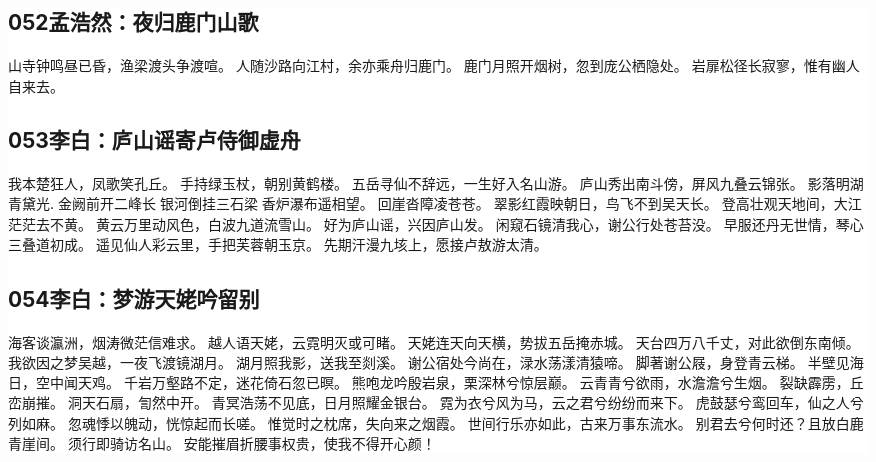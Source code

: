 ## 052孟浩然：夜归鹿门山歌

山寺钟鸣昼已昏，渔梁渡头争渡喧。
人随沙路向江村，余亦乘舟归鹿门。
鹿门月照开烟树，忽到庞公栖隐处。
岩扉松径长寂寥，惟有幽人自来去。

## 053李白：庐山谣寄卢侍御虚舟

我本楚狂人，凤歌笑孔丘。
手持绿玉杖，朝别黄鹤楼。
五岳寻仙不辞远，一生好入名山游。
庐山秀出南斗傍，屏风九叠云锦张。 影落明湖青黛光.
金阙前开二峰长 银河倒挂三石梁 
香炉瀑布遥相望。 回崖沓障凌苍苍。
翠影红霞映朝日，鸟飞不到吴天长。
登高壮观天地间，大江茫茫去不黄。
黄云万里动风色，白波九道流雪山。
好为庐山谣，兴因庐山发。
闲窥石镜清我心，谢公行处苍苔没。
早服还丹无世情，琴心三叠道初成。
遥见仙人彩云里，手把芙蓉朝玉京。
先期汗漫九垓上，愿接卢敖游太清。

## 054李白：梦游天姥吟留别

海客谈瀛洲，烟涛微茫信难求。
越人语天姥，云霓明灭或可睹。
天姥连天向天横，势拔五岳掩赤城。
天台四万八千丈，对此欲倒东南倾。
我欲因之梦吴越，一夜飞渡镜湖月。
湖月照我影，送我至剡溪。
谢公宿处今尚在，渌水荡漾清猿啼。
脚著谢公屐，身登青云梯。
半壁见海日，空中闻天鸡。
千岩万壑路不定，迷花倚石忽已暝。
熊咆龙吟殷岩泉，栗深林兮惊层巅。
云青青兮欲雨，水澹澹兮生烟。
裂缺霹雳，丘峦崩摧。
洞天石扇，訇然中开。
青冥浩荡不见底，日月照耀金银台。
霓为衣兮风为马，云之君兮纷纷而来下。
虎鼓瑟兮鸾回车，仙之人兮列如麻。
忽魂悸以魄动，恍惊起而长嗟。
惟觉时之枕席，失向来之烟霞。
世间行乐亦如此，古来万事东流水。
别君去兮何时还？且放白鹿青崖间。
须行即骑访名山。
安能摧眉折腰事权贵，使我不得开心颜！
